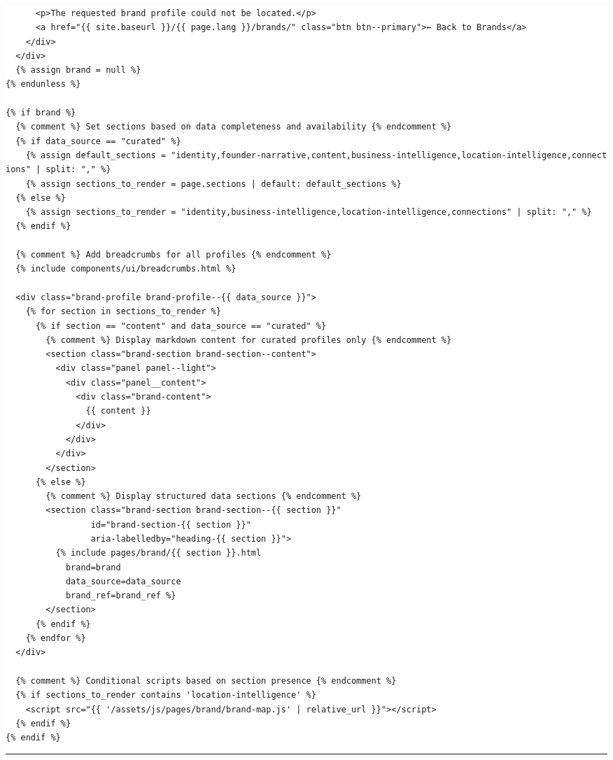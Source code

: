 ```liquid
      <p>The requested brand profile could not be located.</p>
      <a href="{{ site.baseurl }}/{{ page.lang }}/brands/" class="btn btn--primary">← Back to Brands</a>
    </div>
  </div>
  {% assign brand = null %}
{% endunless %}

{% if brand %}
  {% comment %} Set sections based on data completeness and availability {% endcomment %}
  {% if data_source == "curated" %}
    {% assign default_sections = "identity,founder-narrative,content,business-intelligence,location-intelligence,connections" | split: "," %}
    {% assign sections_to_render = page.sections | default: default_sections %}
  {% else %}
    {% assign sections_to_render = "identity,business-intelligence,location-intelligence,connections" | split: "," %}
  {% endif %}

  {% comment %} Add breadcrumbs for all profiles {% endcomment %}
  {% include components/ui/breadcrumbs.html %}

  <div class="brand-profile brand-profile--{{ data_source }}">
    {% for section in sections_to_render %}
      {% if section == "content" and data_source == "curated" %}
        {% comment %} Display markdown content for curated profiles only {% endcomment %}
        <section class="brand-section brand-section--content">
          <div class="panel panel--light">
            <div class="panel__content">
              <div class="brand-content">
                {{ content }}
              </div>
            </div>
          </div>
        </section>
      {% else %}
        {% comment %} Display structured data sections {% endcomment %}
        <section class="brand-section brand-section--{{ section }}" 
                 id="brand-section-{{ section }}"
                 aria-labelledby="heading-{{ section }}">
          {% include pages/brand/{{ section }}.html 
            brand=brand 
            data_source=data_source 
            brand_ref=brand_ref %}
        </section>
      {% endif %}
    {% endfor %}
  </div>

  {% comment %} Conditional scripts based on section presence {% endcomment %}
  {% if sections_to_render contains 'location-intelligence' %}
    <script src="{{ '/assets/js/pages/brand/brand-map.js' | relative_url }}"></script>
  {% endif %}
{% endif %}
```

---